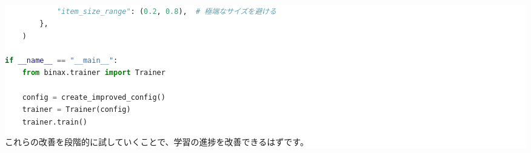 ```python
            "item_size_range": (0.2, 0.8),  # 極端なサイズを避ける
        },
    )

if __name__ == "__main__":
    from binax.trainer import Trainer

    config = create_improved_config()
    trainer = Trainer(config)
    trainer.train()
```

これらの改善を段階的に試していくことで、学習の進捗を改善できるはずです。
